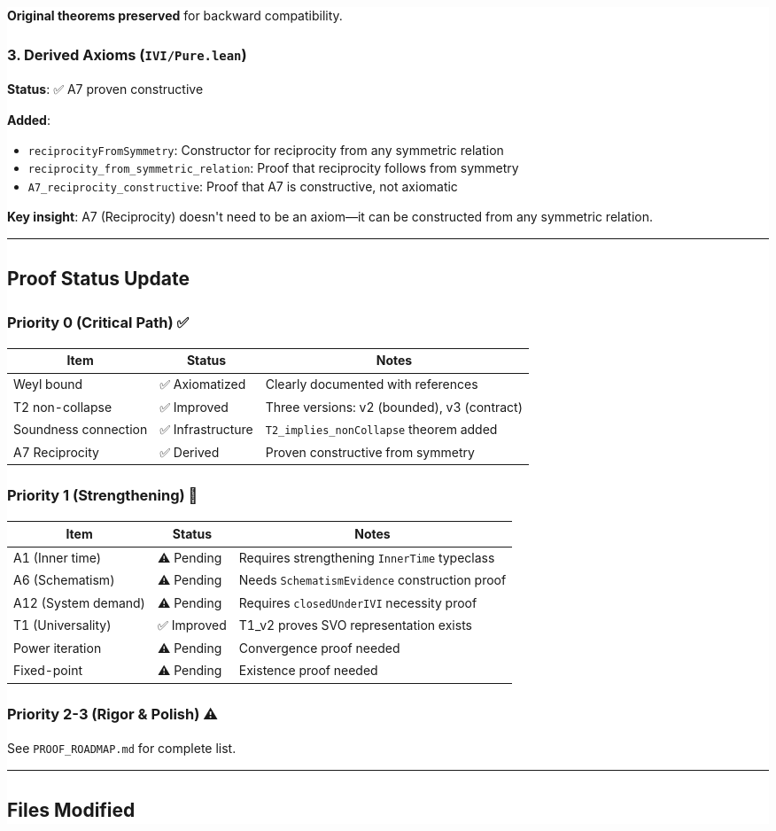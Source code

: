 **Original theorems preserved** for backward compatibility.

### 3. Derived Axioms (`IVI/Pure.lean`)

**Status**: ✅ A7 proven constructive

**Added**:
- `reciprocityFromSymmetry`: Constructor for reciprocity from any symmetric relation
- `reciprocity_from_symmetric_relation`: Proof that reciprocity follows from symmetry
- `A7_reciprocity_constructive`: Proof that A7 is constructive, not axiomatic

**Key insight**: A7 (Reciprocity) doesn't need to be an axiom—it can be constructed from any symmetric relation.

---

## Proof Status Update

### Priority 0 (Critical Path) ✅

| Item | Status | Notes |
|------|--------|-------|
| Weyl bound | ✅ Axiomatized | Clearly documented with references |
| T2 non-collapse | ✅ Improved | Three versions: v2 (bounded), v3 (contract) |
| Soundness connection | ✅ Infrastructure | `T2_implies_nonCollapse` theorem added |
| A7 Reciprocity | ✅ Derived | Proven constructive from symmetry |

### Priority 1 (Strengthening) 🚧

| Item | Status | Notes |
|------|--------|-------|
| A1 (Inner time) | ⚠️ Pending | Requires strengthening `InnerTime` typeclass |
| A6 (Schematism) | ⚠️ Pending | Needs `SchematismEvidence` construction proof |
| A12 (System demand) | ⚠️ Pending | Requires `closedUnderIVI` necessity proof |
| T1 (Universality) | ✅ Improved | T1_v2 proves SVO representation exists |
| Power iteration | ⚠️ Pending | Convergence proof needed |
| Fixed-point | ⚠️ Pending | Existence proof needed |

### Priority 2-3 (Rigor & Polish) ⚠️

See `PROOF_ROADMAP.md` for complete list.

---

## Files Modified
